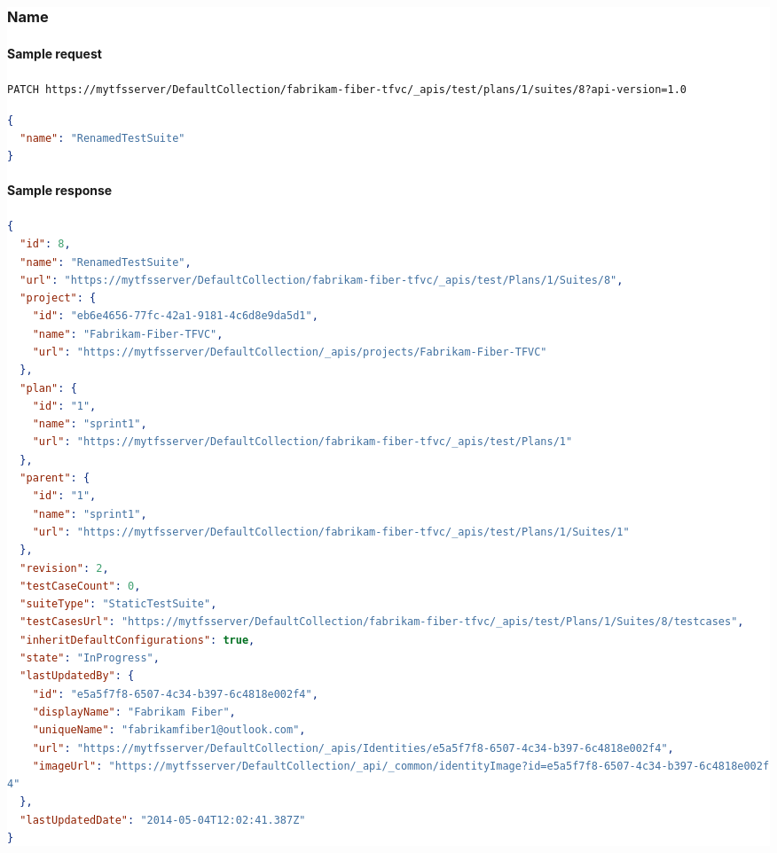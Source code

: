 ### Name
#### Sample request

```
PATCH https://mytfsserver/DefaultCollection/fabrikam-fiber-tfvc/_apis/test/plans/1/suites/8?api-version=1.0
```
```json
{
  "name": "RenamedTestSuite"
}
```

#### Sample response

```json
{
  "id": 8,
  "name": "RenamedTestSuite",
  "url": "https://mytfsserver/DefaultCollection/fabrikam-fiber-tfvc/_apis/test/Plans/1/Suites/8",
  "project": {
    "id": "eb6e4656-77fc-42a1-9181-4c6d8e9da5d1",
    "name": "Fabrikam-Fiber-TFVC",
    "url": "https://mytfsserver/DefaultCollection/_apis/projects/Fabrikam-Fiber-TFVC"
  },
  "plan": {
    "id": "1",
    "name": "sprint1",
    "url": "https://mytfsserver/DefaultCollection/fabrikam-fiber-tfvc/_apis/test/Plans/1"
  },
  "parent": {
    "id": "1",
    "name": "sprint1",
    "url": "https://mytfsserver/DefaultCollection/fabrikam-fiber-tfvc/_apis/test/Plans/1/Suites/1"
  },
  "revision": 2,
  "testCaseCount": 0,
  "suiteType": "StaticTestSuite",
  "testCasesUrl": "https://mytfsserver/DefaultCollection/fabrikam-fiber-tfvc/_apis/test/Plans/1/Suites/8/testcases",
  "inheritDefaultConfigurations": true,
  "state": "InProgress",
  "lastUpdatedBy": {
    "id": "e5a5f7f8-6507-4c34-b397-6c4818e002f4",
    "displayName": "Fabrikam Fiber",
    "uniqueName": "fabrikamfiber1@outlook.com",
    "url": "https://mytfsserver/DefaultCollection/_apis/Identities/e5a5f7f8-6507-4c34-b397-6c4818e002f4",
    "imageUrl": "https://mytfsserver/DefaultCollection/_api/_common/identityImage?id=e5a5f7f8-6507-4c34-b397-6c4818e002f4"
  },
  "lastUpdatedDate": "2014-05-04T12:02:41.387Z"
}
```
